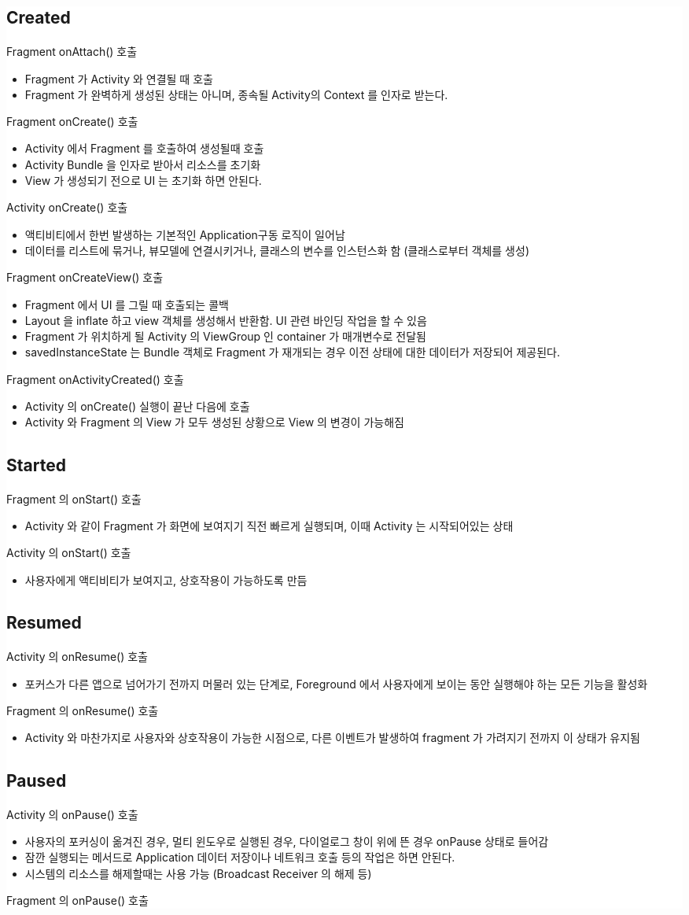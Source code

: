 ## Created
Fragment onAttach() 호출

- Fragment 가 Activity 와 연결될 때 호출
- Fragment 가 완벽하게 생성된 상태는 아니며, 종속될 Activity의 Context 를 인자로 받는다.
 
 Fragment onCreate() 호출

- Activity 에서 Fragment 를 호출하여 생성될때 호출
- Activity Bundle 을 인자로 받아서 리소스를 초기화
- View 가 생성되기 전으로 UI 는 초기화 하면 안된다.

Activity onCreate() 호출

- 액티비티에서 한번 발생하는 기본적인 Application구동 로직이 일어남
- 데이터를 리스트에 묶거나, 뷰모델에 연결시키거나, 클래스의 변수를 인스턴스화 함 (클래스로부터 객체를 생성)

Fragment onCreateView() 호출

- Fragment 에서 UI 를 그릴 때 호출되는 콜백
- Layout 을 inflate 하고 view 객체를 생성해서 반환함. UI 관련 바인딩 작업을 할 수 있음
- Fragment 가 위치하게 될 Activity 의 ViewGroup 인 container 가 매개변수로 전달됨
- savedInstanceState 는 Bundle 객체로 Fragment 가 재개되는 경우 이전 상태에 대한 데이터가 저장되어 제공된다.

Fragment onActivityCreated() 호출

- Activity 의 onCreate() 실행이 끝난 다음에 호출
- Activity 와 Fragment 의 View 가 모두 생성된 상황으로 View 의 변경이 가능해짐

## Started
Fragment 의 onStart() 호출

- Activity 와 같이 Fragment 가 화면에 보여지기 직전 빠르게 실행되며, 이때 Activity 는 시작되어있는 상태

Activity 의 onStart() 호출

- 사용자에게 액티비티가 보여지고, 상호작용이 가능하도록 만듬

## Resumed
Activity 의 onResume() 호출

- 포커스가 다른 앱으로 넘어가기 전까지 머물러 있는 단계로, Foreground 에서 사용자에게 보이는 동안 실행해야 하는 모든 기능을 활성화

Fragment 의 onResume() 호출

- Activity 와 마찬가지로 사용자와 상호작용이 가능한 시점으로, 다른 이벤트가 발생하여 fragment 가 가려지기 전까지 이 상태가 유지됨

## Paused
Activity 의 onPause() 호출

- 사용자의 포커싱이 옮겨진 경우, 멀티 윈도우로 실행된 경우, 다이얼로그 창이 위에 뜬 경우 onPause 상태로 들어감
- 잠깐 실행되는 메서드로 Application 데이터 저장이나 네트워크 호출 등의 작업은 하면 안된다.
- 시스템의 리소스를 해제할때는 사용 가능 (Broadcast Receiver 의 해제 등)

Fragment 의 onPause() 호출
